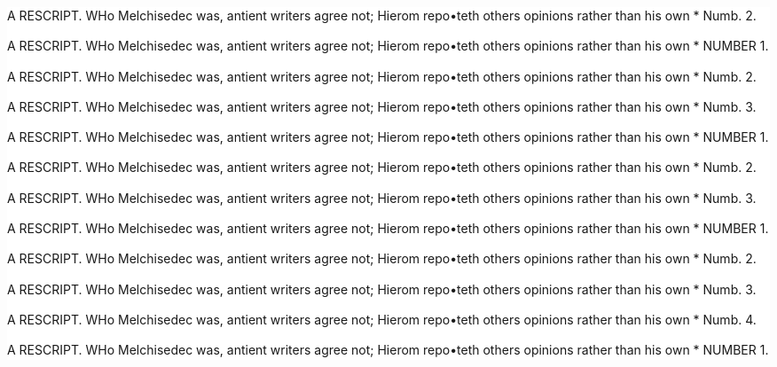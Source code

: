 A RESCRIPT.
WHo Melchisedec was, antient writers agree not; Hierom repo•teth others opinions rather than his own
      * Numb. 2.

A RESCRIPT.
WHo Melchisedec was, antient writers agree not; Hierom repo•teth others opinions rather than his own
      * NUMBER 1.

A RESCRIPT.
WHo Melchisedec was, antient writers agree not; Hierom repo•teth others opinions rather than his own
      * Numb. 2.

A RESCRIPT.
WHo Melchisedec was, antient writers agree not; Hierom repo•teth others opinions rather than his own
      * Numb. 3.

A RESCRIPT.
WHo Melchisedec was, antient writers agree not; Hierom repo•teth others opinions rather than his own
      * NUMBER 1.

A RESCRIPT.
WHo Melchisedec was, antient writers agree not; Hierom repo•teth others opinions rather than his own
      * Numb. 2.

A RESCRIPT.
WHo Melchisedec was, antient writers agree not; Hierom repo•teth others opinions rather than his own
      * Numb. 3.

A RESCRIPT.
WHo Melchisedec was, antient writers agree not; Hierom repo•teth others opinions rather than his own
      * NUMBER 1.

A RESCRIPT.
WHo Melchisedec was, antient writers agree not; Hierom repo•teth others opinions rather than his own
      * Numb. 2.

A RESCRIPT.
WHo Melchisedec was, antient writers agree not; Hierom repo•teth others opinions rather than his own
      * Numb. 3.

A RESCRIPT.
WHo Melchisedec was, antient writers agree not; Hierom repo•teth others opinions rather than his own
      * Numb. 4.

A RESCRIPT.
WHo Melchisedec was, antient writers agree not; Hierom repo•teth others opinions rather than his own
      * NUMBER 1.
